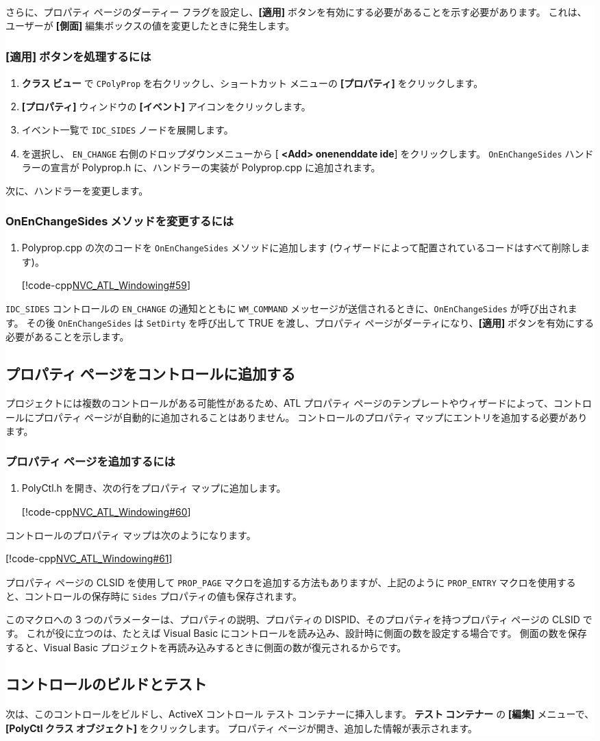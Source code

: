 さらに、プロパティ ページのダーティー フラグを設定し、**[適用]** ボタンを有効にする必要があることを示す必要があります。 これは、ユーザーが **[側面]** 編集ボックスの値を変更したときに発生します。

### <a name="to-handle-the-apply-button"></a>[適用] ボタンを処理するには

1. **クラス ビュー** で `CPolyProp` を右クリックし、ショートカット メニューの **[プロパティ]** をクリックします。

1. **[プロパティ]** ウィンドウの **[イベント]** アイコンをクリックします。

1. イベント一覧で `IDC_SIDES` ノードを展開します。

1. を選択し、 `EN_CHANGE` 右側のドロップダウンメニューから [ **\<Add> onenenddate ide**] をクリックします。 `OnEnChangeSides` ハンドラーの宣言が Polyprop.h に、ハンドラーの実装が Polyprop.cpp に追加されます。

次に、ハンドラーを変更します。

### <a name="to-modify-the-onenchangesides-method"></a>OnEnChangeSides メソッドを変更するには

1. Polyprop.cpp の次のコードを `OnEnChangeSides` メソッドに追加します (ウィザードによって配置されているコードはすべて削除します)。

    [!code-cpp[NVC_ATL_Windowing#59](../atl/codesnippet/cpp/adding-a-property-page-atl-tutorial-part-6_2.cpp)]

`IDC_SIDES` コントロールの `EN_CHANGE` の通知とともに `WM_COMMAND` メッセージが送信されるときに、`OnEnChangeSides` が呼び出されます。 その後 `OnEnChangeSides` は `SetDirty` を呼び出して TRUE を渡し、プロパティ ページがダーティになり、**[適用]** ボタンを有効にする必要があることを示します。

## <a name="adding-the-property-page-to-the-control"></a>プロパティ ページをコントロールに追加する

プロジェクトには複数のコントロールがある可能性があるため、ATL プロパティ ページのテンプレートやウィザードによって、コントロールにプロパティ ページが自動的に追加されることはありません。 コントロールのプロパティ マップにエントリを追加する必要があります。

### <a name="to-add-the-property-page"></a>プロパティ ページを追加するには

1. PolyCtl.h を開き、次の行をプロパティ マップに追加します。

    [!code-cpp[NVC_ATL_Windowing#60](../atl/codesnippet/cpp/adding-a-property-page-atl-tutorial-part-6_3.h)]

コントロールのプロパティ マップは次のようになります。

[!code-cpp[NVC_ATL_Windowing#61](../atl/codesnippet/cpp/adding-a-property-page-atl-tutorial-part-6_4.h)]

プロパティ ページの CLSID を使用して `PROP_PAGE` マクロを追加する方法もありますが、上記のように `PROP_ENTRY` マクロを使用すると、コントロールの保存時に `Sides` プロパティの値も保存されます。

このマクロへの 3 つのパラメーターは、プロパティの説明、プロパティの DISPID、そのプロパティを持つプロパティ ページの CLSID です。 これが役に立つのは、たとえば Visual Basic にコントロールを読み込み、設計時に側面の数を設定する場合です。 側面の数を保存すると、Visual Basic プロジェクトを再読み込みするときに側面の数が復元されるからです。

## <a name="building-and-testing-the-control"></a>コントロールのビルドとテスト

次は、このコントロールをビルドし、ActiveX コントロール テスト コンテナーに挿入します。 **テスト コンテナー** の **[編集]** メニューで、**[PolyCtl クラス オブジェクト]** をクリックします。 プロパティ ページが開き、追加した情報が表示されます。
